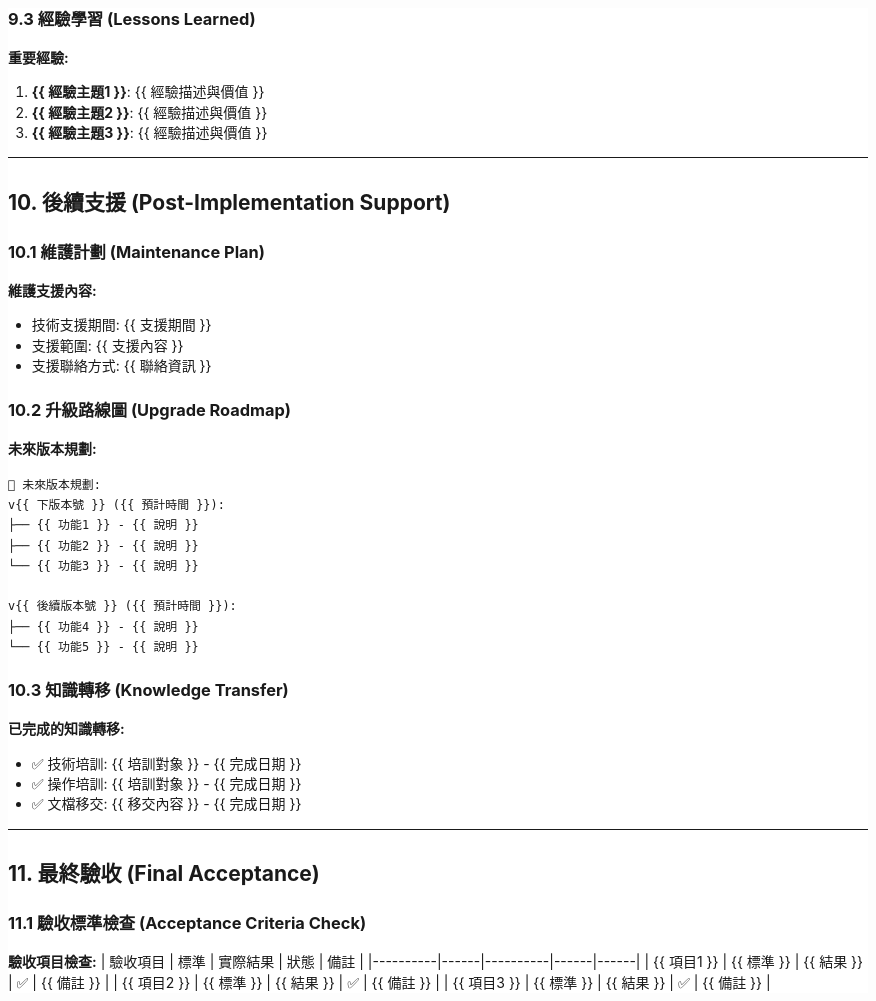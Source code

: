 ### 9.3 經驗學習 (Lessons Learned)
**重要經驗:**
1. **{{ 經驗主題1 }}**: {{ 經驗描述與價值 }}
2. **{{ 經驗主題2 }}**: {{ 經驗描述與價值 }}
3. **{{ 經驗主題3 }}**: {{ 經驗描述與價值 }}

---

## 10. 後續支援 (Post-Implementation Support)

### 10.1 維護計劃 (Maintenance Plan)
**維護支援內容:**
- 技術支援期間: {{ 支援期間 }}
- 支援範圍: {{ 支援內容 }}
- 支援聯絡方式: {{ 聯絡資訊 }}

### 10.2 升級路線圖 (Upgrade Roadmap)
**未來版本規劃:**
```
🚀 未來版本規劃:
v{{ 下版本號 }} ({{ 預計時間 }}):
├── {{ 功能1 }} - {{ 說明 }}
├── {{ 功能2 }} - {{ 說明 }}
└── {{ 功能3 }} - {{ 說明 }}

v{{ 後續版本號 }} ({{ 預計時間 }}):
├── {{ 功能4 }} - {{ 說明 }}
└── {{ 功能5 }} - {{ 說明 }}
```

### 10.3 知識轉移 (Knowledge Transfer)
**已完成的知識轉移:**
- ✅ 技術培訓: {{ 培訓對象 }} - {{ 完成日期 }}
- ✅ 操作培訓: {{ 培訓對象 }} - {{ 完成日期 }}
- ✅ 文檔移交: {{ 移交內容 }} - {{ 完成日期 }}

---

## 11. 最終驗收 (Final Acceptance)

### 11.1 驗收標準檢查 (Acceptance Criteria Check)
**驗收項目檢查:**
| 驗收項目 | 標準 | 實際結果 | 狀態 | 備註 |
|----------|------|----------|------|------|
| {{ 項目1 }} | {{ 標準 }} | {{ 結果 }} | ✅ | {{ 備註 }} |
| {{ 項目2 }} | {{ 標準 }} | {{ 結果 }} | ✅ | {{ 備註 }} |
| {{ 項目3 }} | {{ 標準 }} | {{ 結果 }} | ✅ | {{ 備註 }} |
